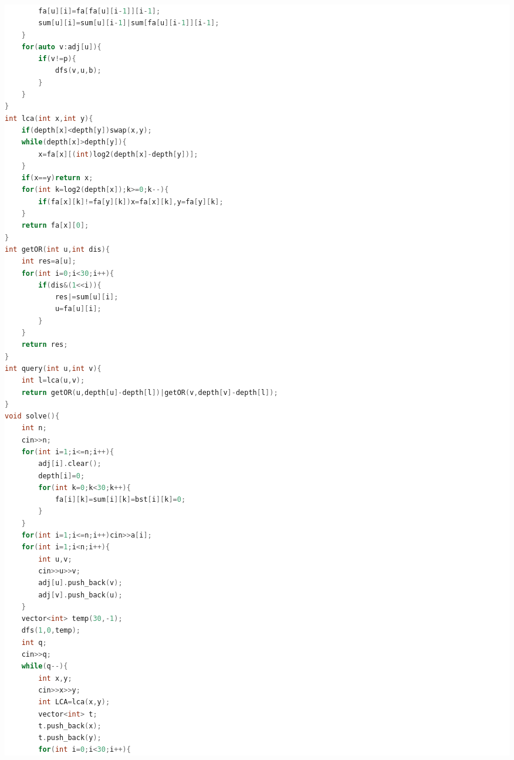 ```c++
        fa[u][i]=fa[fa[u][i-1]][i-1];
        sum[u][i]=sum[u][i-1]|sum[fa[u][i-1]][i-1];
    }
    for(auto v:adj[u]){
        if(v!=p){
            dfs(v,u,b);
        }
    }
}
int lca(int x,int y){
    if(depth[x]<depth[y])swap(x,y);
    while(depth[x]>depth[y]){
        x=fa[x][(int)log2(depth[x]-depth[y])];
    }
    if(x==y)return x;
    for(int k=log2(depth[x]);k>=0;k--){
        if(fa[x][k]!=fa[y][k])x=fa[x][k],y=fa[y][k];
    }
    return fa[x][0];
}
int getOR(int u,int dis){
    int res=a[u];
    for(int i=0;i<30;i++){
        if(dis&(1<<i)){
            res|=sum[u][i];
            u=fa[u][i];
        }
    }
    return res;
}
int query(int u,int v){
    int l=lca(u,v);
    return getOR(u,depth[u]-depth[l])|getOR(v,depth[v]-depth[l]);
}
void solve(){
    int n;
    cin>>n;
    for(int i=1;i<=n;i++){
        adj[i].clear();
        depth[i]=0;
        for(int k=0;k<30;k++){
            fa[i][k]=sum[i][k]=bst[i][k]=0;
        }
    }
    for(int i=1;i<=n;i++)cin>>a[i];
    for(int i=1;i<n;i++){
        int u,v;
        cin>>u>>v;
        adj[u].push_back(v);
        adj[v].push_back(u);
    }
    vector<int> temp(30,-1);
    dfs(1,0,temp);
    int q;
    cin>>q;
    while(q--){
        int x,y;
        cin>>x>>y;
        int LCA=lca(x,y);
        vector<int> t;
        t.push_back(x);
        t.push_back(y);
        for(int i=0;i<30;i++){
```